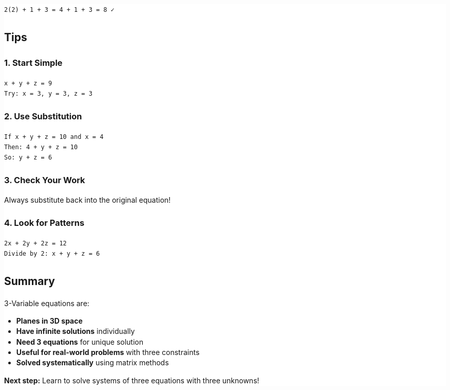 ```
2(2) + 1 + 3 = 4 + 1 + 3 = 8 ✓
```

## Tips 

### 1. Start Simple
```
x + y + z = 9
Try: x = 3, y = 3, z = 3
```

### 2. Use Substitution
```
If x + y + z = 10 and x = 4
Then: 4 + y + z = 10
So: y + z = 6
```

### 3. Check Your Work
Always substitute back into the original equation!

### 4. Look for Patterns
```
2x + 2y + 2z = 12
Divide by 2: x + y + z = 6
```

## Summary

3-Variable equations are:
- **Planes in 3D space**
- **Have infinite solutions** individually  
- **Need 3 equations** for unique solution
- **Useful for real-world problems** with three constraints
- **Solved systematically** using matrix methods

**Next step:** Learn to solve systems of three equations with three unknowns!